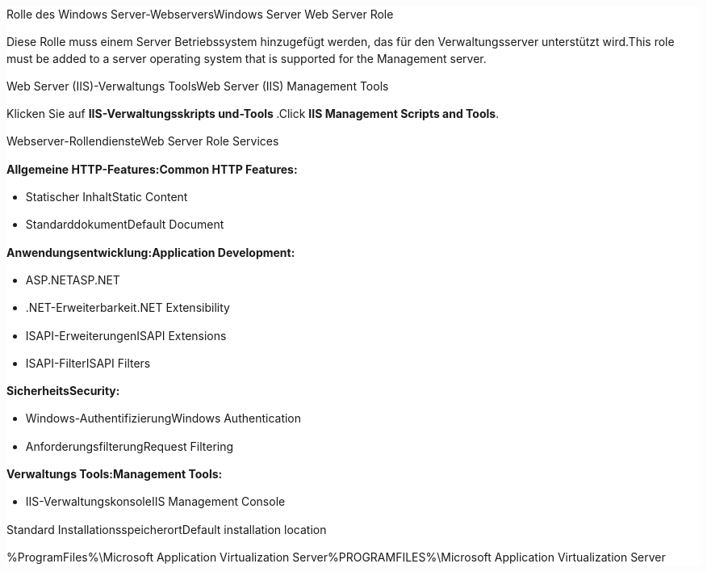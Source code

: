 </tr>
<tr class="even">
<td align="left"><p><span data-ttu-id="12ab6-217">Rolle des Windows Server-Webservers</span><span class="sxs-lookup"><span data-stu-id="12ab6-217">Windows Server Web Server Role</span></span></p></td>
<td align="left"><p><span data-ttu-id="12ab6-218">Diese Rolle muss einem Server Betriebssystem hinzugefügt werden, das für den Verwaltungsserver unterstützt wird.</span><span class="sxs-lookup"><span data-stu-id="12ab6-218">This role must be added to a server operating system that is supported for the Management server.</span></span></p></td>
</tr>
<tr class="odd">
<td align="left"><p><span data-ttu-id="12ab6-219">Web Server (IIS)-Verwaltungs Tools</span><span class="sxs-lookup"><span data-stu-id="12ab6-219">Web Server (IIS) Management Tools</span></span></p></td>
<td align="left"><p><span data-ttu-id="12ab6-220">Klicken Sie auf <strong> IIS-Verwaltungsskripts und-Tools </strong> .</span><span class="sxs-lookup"><span data-stu-id="12ab6-220">Click <strong>IIS Management Scripts and Tools</strong>.</span></span></p></td>
</tr>
<tr class="even">
<td align="left"><p><span data-ttu-id="12ab6-221">Webserver-Rollendienste</span><span class="sxs-lookup"><span data-stu-id="12ab6-221">Web Server Role Services</span></span></p></td>
<td align="left"><p><strong><span data-ttu-id="12ab6-222">Allgemeine HTTP-Features:</span><span class="sxs-lookup"><span data-stu-id="12ab6-222">Common HTTP Features:</span></span></strong></p>
<ul>
<li><p><span data-ttu-id="12ab6-223">Statischer Inhalt</span><span class="sxs-lookup"><span data-stu-id="12ab6-223">Static Content</span></span></p></li>
<li><p><span data-ttu-id="12ab6-224">Standarddokument</span><span class="sxs-lookup"><span data-stu-id="12ab6-224">Default Document</span></span></p></li>
</ul>
<p><strong><span data-ttu-id="12ab6-225">Anwendungsentwicklung:</span><span class="sxs-lookup"><span data-stu-id="12ab6-225">Application Development:</span></span></strong></p>
<ul>
<li><p><span data-ttu-id="12ab6-226">ASP.NET</span><span class="sxs-lookup"><span data-stu-id="12ab6-226">ASP.NET</span></span></p></li>
<li><p><span data-ttu-id="12ab6-227">.NET-Erweiterbarkeit</span><span class="sxs-lookup"><span data-stu-id="12ab6-227">.NET Extensibility</span></span></p></li>
<li><p><span data-ttu-id="12ab6-228">ISAPI-Erweiterungen</span><span class="sxs-lookup"><span data-stu-id="12ab6-228">ISAPI Extensions</span></span></p></li>
<li><p><span data-ttu-id="12ab6-229">ISAPI-Filter</span><span class="sxs-lookup"><span data-stu-id="12ab6-229">ISAPI Filters</span></span></p></li>
</ul>
<p><strong><span data-ttu-id="12ab6-230">Sicherheits</span><span class="sxs-lookup"><span data-stu-id="12ab6-230">Security:</span></span></strong></p>
<ul>
<li><p><span data-ttu-id="12ab6-231">Windows-Authentifizierung</span><span class="sxs-lookup"><span data-stu-id="12ab6-231">Windows Authentication</span></span></p></li>
<li><p><span data-ttu-id="12ab6-232">Anforderungsfilterung</span><span class="sxs-lookup"><span data-stu-id="12ab6-232">Request Filtering</span></span></p></li>
</ul>
<p><strong><span data-ttu-id="12ab6-233">Verwaltungs Tools:</span><span class="sxs-lookup"><span data-stu-id="12ab6-233">Management Tools:</span></span></strong></p>
<ul>
<li><p><span data-ttu-id="12ab6-234">IIS-Verwaltungskonsole</span><span class="sxs-lookup"><span data-stu-id="12ab6-234">IIS Management Console</span></span></p></li>
</ul></td>
</tr>
<tr class="odd">
<td align="left"><p><span data-ttu-id="12ab6-235">Standard Installationsspeicherort</span><span class="sxs-lookup"><span data-stu-id="12ab6-235">Default installation location</span></span></p></td>
<td align="left"><p><span data-ttu-id="12ab6-236">%ProgramFiles%\Microsoft Application Virtualization Server</span><span class="sxs-lookup"><span data-stu-id="12ab6-236">%PROGRAMFILES%\Microsoft Application Virtualization Server</span></span></p></td>
</tr>
<tr class="even">